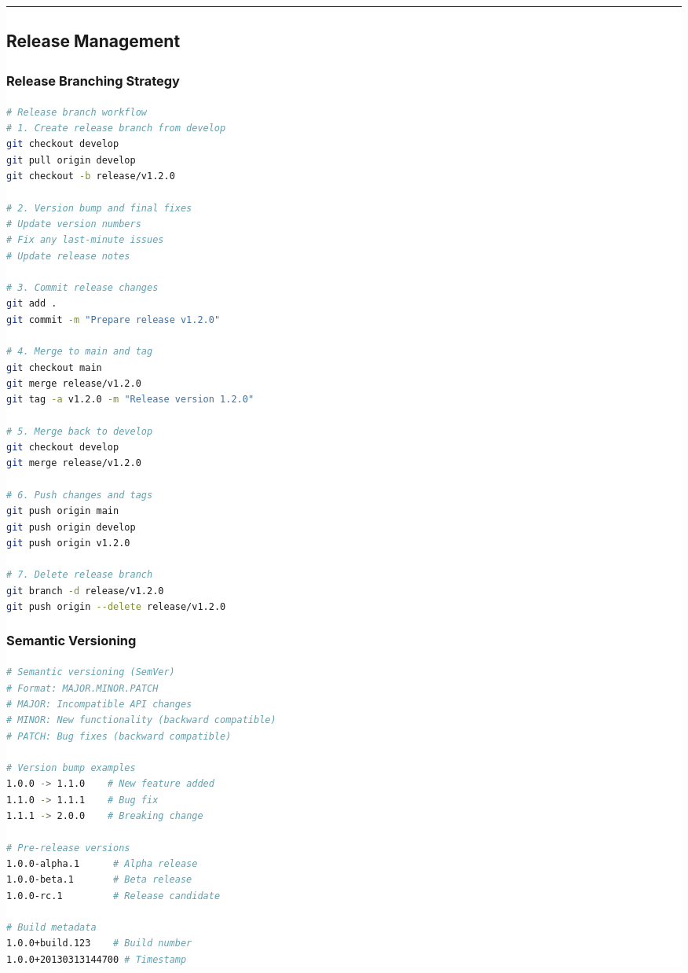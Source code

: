 ```bash
```

---

## Release Management

### Release Branching Strategy
```bash
# Release branch workflow
# 1. Create release branch from develop
git checkout develop
git pull origin develop
git checkout -b release/v1.2.0

# 2. Version bump and final fixes
# Update version numbers
# Fix any last-minute issues
# Update release notes

# 3. Commit release changes
git add .
git commit -m "Prepare release v1.2.0"

# 4. Merge to main and tag
git checkout main
git merge release/v1.2.0
git tag -a v1.2.0 -m "Release version 1.2.0"

# 5. Merge back to develop
git checkout develop
git merge release/v1.2.0

# 6. Push changes and tags
git push origin main
git push origin develop
git push origin v1.2.0

# 7. Delete release branch
git branch -d release/v1.2.0
git push origin --delete release/v1.2.0
```

### Semantic Versioning
```bash
# Semantic versioning (SemVer)
# Format: MAJOR.MINOR.PATCH
# MAJOR: Incompatible API changes
# MINOR: New functionality (backward compatible)
# PATCH: Bug fixes (backward compatible)

# Version bump examples
1.0.0 -> 1.1.0    # New feature added
1.1.0 -> 1.1.1    # Bug fix
1.1.1 -> 2.0.0    # Breaking change

# Pre-release versions
1.0.0-alpha.1      # Alpha release
1.0.0-beta.1       # Beta release
1.0.0-rc.1         # Release candidate

# Build metadata
1.0.0+build.123    # Build number
1.0.0+20130313144700 # Timestamp
```